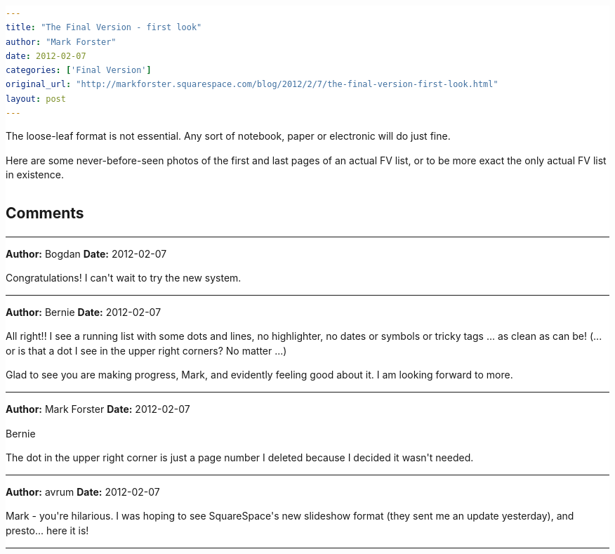 ```yaml
---
title: "The Final Version - first look"
author: "Mark Forster"
date: 2012-02-07
categories: ['Final Version']
original_url: "http://markforster.squarespace.com/blog/2012/2/7/the-final-version-first-look.html"
layout: post
---
```


The loose-leaf format is not essential. Any sort of notebook, paper or electronic will do just fine.

Here are some never-before-seen photos of the first and last pages of an actual FV list, or to be more exact the only actual FV list in existence.


## Comments

---

**Author:** Bogdan
**Date:** 2012-02-07

Congratulations! I can't wait to try the new system.

---

**Author:** Bernie
**Date:** 2012-02-07

All right!! I see a running list with some dots and lines, no highlighter, no dates or symbols or tricky tags ... as clean as can be! (... or is that a dot I see in the upper right corners? No matter ...)  
  
Glad to see you are making progress, Mark, and evidently feeling good about it. I am looking forward to more.

---

**Author:** Mark Forster
**Date:** 2012-02-07

Bernie  
  
The dot in the upper right corner is just a page number I deleted because I decided it wasn't needed.

---

**Author:** avrum
**Date:** 2012-02-07

Mark - you're hilarious. I was hoping to see SquareSpace's new slideshow format (they sent me an update yesterday), and presto... here it is!

---
